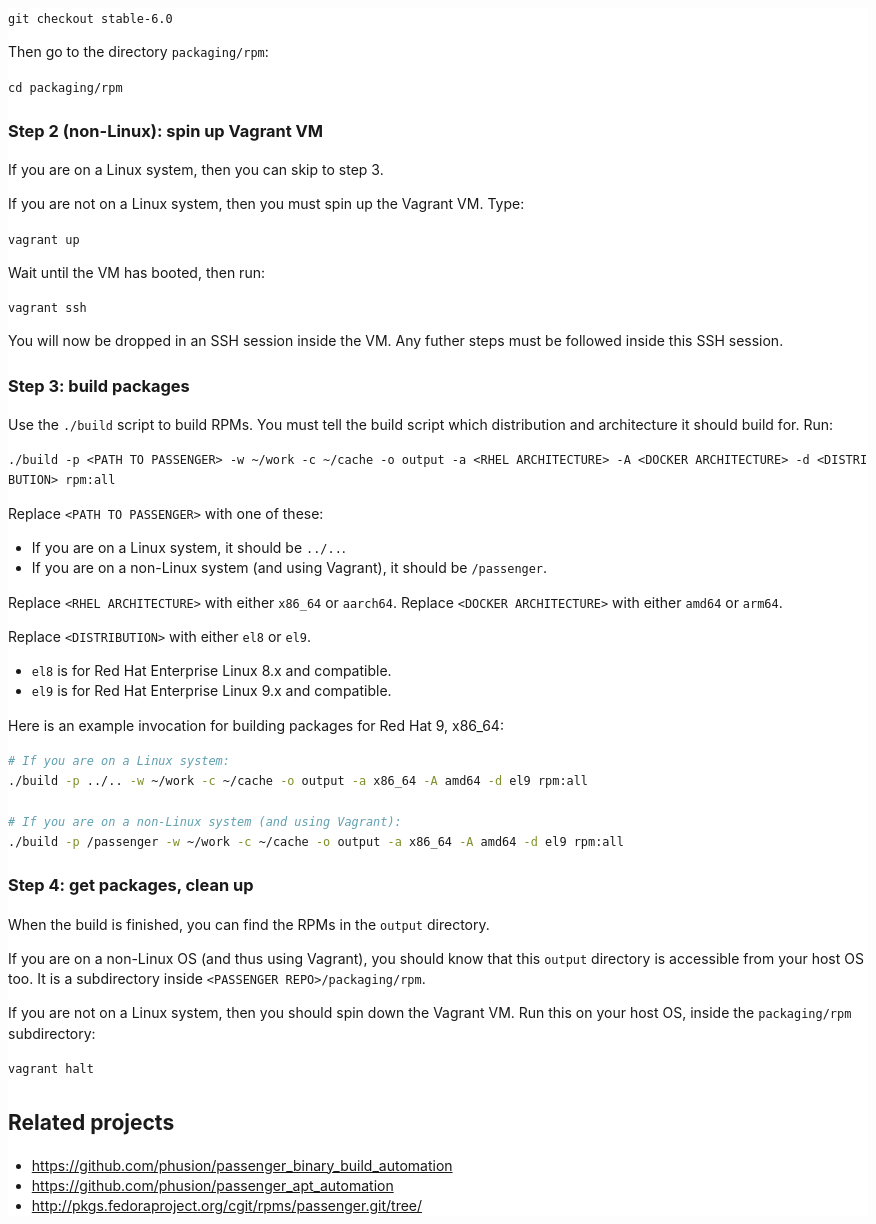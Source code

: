     git checkout stable-6.0

Then go to the directory `packaging/rpm`:

    cd packaging/rpm

### Step 2 (non-Linux): spin up Vagrant VM

If you are on a Linux system, then you can skip to step 3.

If you are not on a Linux system, then you must spin up the Vagrant VM. Type:

    vagrant up

Wait until the VM has booted, then run:

    vagrant ssh

You will now be dropped in an SSH session inside the VM. Any futher steps must be followed inside this SSH session.

### Step 3: build packages

Use the `./build` script to build RPMs. You must tell the build script which distribution and architecture it should build for. Run:

    ./build -p <PATH TO PASSENGER> -w ~/work -c ~/cache -o output -a <RHEL ARCHITECTURE> -A <DOCKER ARCHITECTURE> -d <DISTRIBUTION> rpm:all

Replace `<PATH TO PASSENGER>` with one of these:

 * If you are on a Linux system, it should be `../..`.
 * If you are on a non-Linux system (and using Vagrant), it should be `/passenger`.

Replace `<RHEL ARCHITECTURE>` with either `x86_64` or `aarch64`. Replace `<DOCKER ARCHITECTURE>` with either `amd64` or `arm64`.

Replace `<DISTRIBUTION>` with either `el8` or `el9`.

 * `el8` is for Red Hat Enterprise Linux 8.x and compatible.
 * `el9` is for Red Hat Enterprise Linux 9.x and compatible.

Here is an example invocation for building packages for Red Hat 9, x86_64:

```bash
# If you are on a Linux system:
./build -p ../.. -w ~/work -c ~/cache -o output -a x86_64 -A amd64 -d el9 rpm:all

# If you are on a non-Linux system (and using Vagrant):
./build -p /passenger -w ~/work -c ~/cache -o output -a x86_64 -A amd64 -d el9 rpm:all
```

### Step 4: get packages, clean up

When the build is finished, you can find the RPMs in the `output` directory.

If you are on a non-Linux OS (and thus using Vagrant), you should know that this `output` directory is accessible from your host OS too. It is a subdirectory inside `<PASSENGER REPO>/packaging/rpm`.

If you are not on a Linux system, then you should spin down the Vagrant VM. Run this on your host OS, inside the `packaging/rpm` subdirectory:

    vagrant halt

## Related projects

 * https://github.com/phusion/passenger_binary_build_automation
 * https://github.com/phusion/passenger_apt_automation
 * http://pkgs.fedoraproject.org/cgit/rpms/passenger.git/tree/
